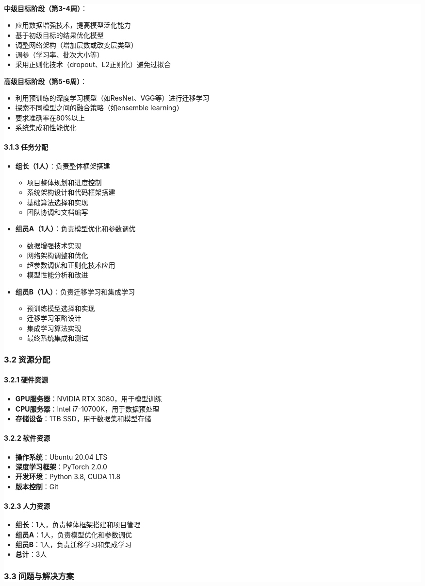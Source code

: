 **中级目标阶段（第3-4周）**：
- 应用数据增强技术，提高模型泛化能力
- 基于初级目标的结果优化模型
- 调整网络架构（增加层数或改变层类型）
- 调参（学习率、批次大小等）
- 采用正则化技术（dropout、L2正则化）避免过拟合

**高级目标阶段（第5-6周）**：
- 利用预训练的深度学习模型（如ResNet、VGG等）进行迁移学习
- 探索不同模型之间的融合策略（如ensemble learning）
- 要求准确率在80%以上
- 系统集成和性能优化

#### 3.1.3 任务分配

- **组长（1人）**：负责整体框架搭建
  - 项目整体规划和进度控制
  - 系统架构设计和代码框架搭建
  - 基础算法选择和实现
  - 团队协调和文档编写

- **组员A（1人）**：负责模型优化和参数调优
  - 数据增强技术实现
  - 网络架构调整和优化
  - 超参数调优和正则化技术应用
  - 模型性能分析和改进

- **组员B（1人）**：负责迁移学习和集成学习
  - 预训练模型选择和实现
  - 迁移学习策略设计
  - 集成学习算法实现
  - 最终系统集成和测试

### 3.2 资源分配

#### 3.2.1 硬件资源
- **GPU服务器**：NVIDIA RTX 3080，用于模型训练
- **CPU服务器**：Intel i7-10700K，用于数据预处理
- **存储设备**：1TB SSD，用于数据集和模型存储

#### 3.2.2 软件资源
- **操作系统**：Ubuntu 20.04 LTS
- **深度学习框架**：PyTorch 2.0.0
- **开发环境**：Python 3.8, CUDA 11.8
- **版本控制**：Git

#### 3.2.3 人力资源
- **组长**：1人，负责整体框架搭建和项目管理
- **组员A**：1人，负责模型优化和参数调优
- **组员B**：1人，负责迁移学习和集成学习
- **总计**：3人

### 3.3 问题与解决方案
